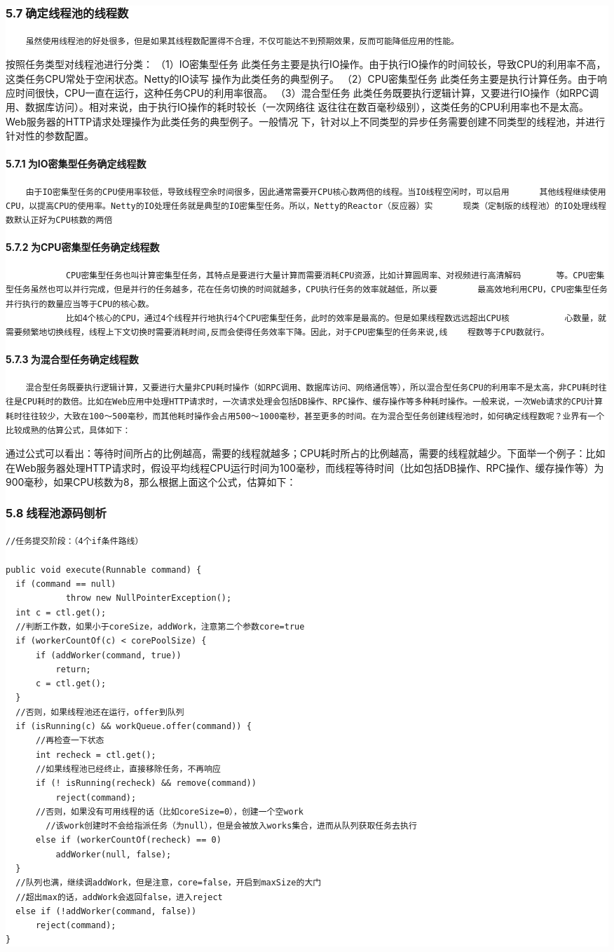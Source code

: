 ### 5.7 确定线程池的线程数

		虽然使用线程池的好处很多，但是如果其线程数配置得不合理，不仅可能达不到预期效果，反而可能降低应用的性能。

按照任务类型对线程池进行分类：
（1）IO密集型任务
		 此类任务主要是执行IO操作。由于执行IO操作的时间较长，导致CPU的利用率不高，这类任务CPU常处于空闲状态。Netty的IO读写		 操作为此类任务的典型例子。
（2）CPU密集型任务
		 此类任务主要是执行计算任务。由于响应时间很快，CPU一直在运行，这种任务CPU的利用率很高。
（3）混合型任务
		 此类任务既要执行逻辑计算，又要进行IO操作（如RPC调用、数据库访问）。相对来说，由于执行IO操作的耗时较长（一次网络往		 返往往在数百毫秒级别），这类任务的CPU利用率也不是太高。Web服务器的HTTP请求处理操作为此类任务的典型例子。一般情况		 下，针对以上不同类型的异步任务需要创建不同类型的线程池，并进行针对性的参数配置。

#### 5.7.1 为IO密集型任务确定线程数

		由于IO密集型任务的CPU使用率较低，导致线程空余时间很多，因此通常需要开CPU核心数两倍的线程。当IO线程空闲时，可以启用 		其他线程继续使用CPU，以提高CPU的使用率。Netty的IO处理任务就是典型的IO密集型任务。所以，Netty的Reactor（反应器）实		现类（定制版的线程池）的IO处理线程数默认正好为CPU核数的两倍

#### 5.7.2 为CPU密集型任务确定线程数

				CPU密集型任务也叫计算密集型任务，其特点是要进行大量计算而需要消耗CPU资源，比如计算圆周率、对视频进行高清解码		等。CPU密集型任务虽然也可以并行完成，但是并行的任务越多，花在任务切换的时间就越多，CPU执行任务的效率就越低，所以要		最高效地利用CPU，CPU密集型任务并行执行的数量应当等于CPU的核心数。
				比如4个核心的CPU，通过4个线程并行地执行4个CPU密集型任务，此时的效率是最高的。但是如果线程数远远超出CPU核			 心数量，就需要频繁地切换线程，线程上下文切换时需要消耗时间,反而会使得任务效率下降。因此，对于CPU密集型的任务来说,线	 程数等于CPU数就行。

#### 5.7.3 为混合型任务确定线程数

		混合型任务既要执行逻辑计算，又要进行大量非CPU耗时操作（如RPC调用、数据库访问、网络通信等），所以混合型任务CPU的利用率不是太高，非CPU耗时往往是CPU耗时的数倍。比如在Web应用中处理HTTP请求时，一次请求处理会包括DB操作、RPC操作、缓存操作等多种耗时操作。一般来说，一次Web请求的CPU计算耗时往往较少，大致在100～500毫秒，而其他耗时操作会占用500～1000毫秒，甚至更多的时间。在为混合型任务创建线程池时，如何确定线程数呢？业界有一个比较成熟的估算公式，具体如下：

通过公式可以看出：等待时间所占的比例越高，需要的线程就越多；CPU耗时所占的比例越高，需要的线程就越少。下面举一个例子：比如在Web服务器处理HTTP请求时，假设平均线程CPU运行时间为100毫秒，而线程等待时间（比如包括DB操作、RPC操作、缓存操作等）为900毫秒，如果CPU核数为8，那么根据上面这个公式，估算如下：

### 5.8 线程池源码刨析

```
//任务提交阶段：（4个if条件路线）

public void execute(Runnable command) {
  if (command == null)
            throw new NullPointerException();
  int c = ctl.get();
  //判断工作数，如果小于coreSize，addWork，注意第二个参数core=true
  if (workerCountOf(c) < corePoolSize) {
      if (addWorker(command, true))
          return;
      c = ctl.get();
  }
  //否则，如果线程池还在运行，offer到队列
  if (isRunning(c) && workQueue.offer(command)) {
      //再检查一下状态
      int recheck = ctl.get();
      //如果线程池已经终止，直接移除任务，不再响应
      if (! isRunning(recheck) && remove(command))
          reject(command);
      //否则，如果没有可用线程的话（比如coreSize=0），创建一个空work
        //该work创建时不会给指派任务（为null），但是会被放入works集合，进而从队列获取任务去执行
      else if (workerCountOf(recheck) == 0)
          addWorker(null, false);
  }
  //队列也满，继续调addWork，但是注意，core=false，开启到maxSize的大门
  //超出max的话，addWork会返回false，进入reject
  else if (!addWorker(command, false))
      reject(command);
}
```
